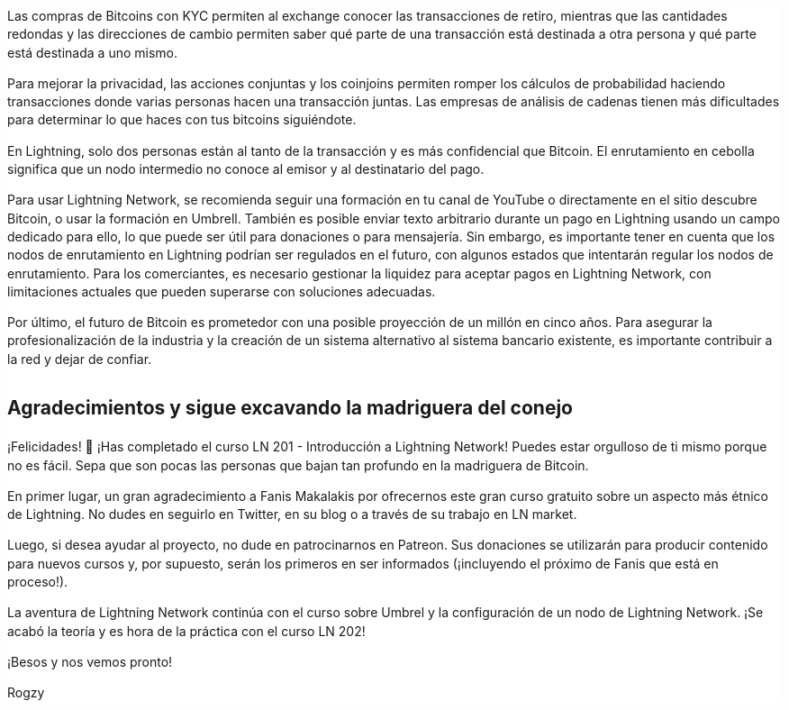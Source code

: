 Las compras de Bitcoins con KYC permiten al exchange conocer las transacciones de retiro, mientras que las cantidades redondas y las direcciones de cambio permiten saber qué parte de una transacción está destinada a otra persona y qué parte está destinada a uno mismo.

Para mejorar la privacidad, las acciones conjuntas y los coinjoins permiten romper los cálculos de probabilidad haciendo transacciones donde varias personas hacen una transacción juntas. Las empresas de análisis de cadenas tienen más dificultades para determinar lo que haces con tus bitcoins siguiéndote.

En Lightning, solo dos personas están al tanto de la transacción y es más confidencial que Bitcoin. El enrutamiento en cebolla significa que un nodo intermedio no conoce al emisor y al destinatario del pago.

Para usar Lightning Network, se recomienda seguir una formación en tu canal de YouTube o directamente en el sitio descubre Bitcoin, o usar la formación en Umbrell. También es posible enviar texto arbitrario durante un pago en Lightning usando un campo dedicado para ello, lo que puede ser útil para donaciones o para mensajería.
Sin embargo, es importante tener en cuenta que los nodos de enrutamiento en Lightning podrían ser regulados en el futuro, con algunos estados que intentarán regular los nodos de enrutamiento.
Para los comerciantes, es necesario gestionar la liquidez para aceptar pagos en Lightning Network, con limitaciones actuales que pueden superarse con soluciones adecuadas.

Por último, el futuro de Bitcoin es prometedor con una posible proyección de un millón en cinco años. Para asegurar la profesionalización de la industria y la creación de un sistema alternativo al sistema bancario existente, es importante contribuir a la red y dejar de confiar.

## Agradecimientos y sigue excavando la madriguera del conejo

¡Felicidades! 🎉
¡Has completado el curso LN 201 - Introducción a Lightning Network!
Puedes estar orgulloso de ti mismo porque no es fácil. Sepa que son pocas las personas que bajan tan profundo en la madriguera de Bitcoin.

En primer lugar, un gran agradecimiento a Fanis Makalakis por ofrecernos este gran curso gratuito sobre un aspecto más étnico de Lightning. No dudes en seguirlo en Twitter, en su blog o a través de su trabajo en LN market.

Luego, si desea ayudar al proyecto, no dude en patrocinarnos en Patreon. Sus donaciones se utilizarán para producir contenido para nuevos cursos y, por supuesto, serán los primeros en ser informados (¡incluyendo el próximo de Fanis que está en proceso!).

La aventura de Lightning Network continúa con el curso sobre Umbrel y la configuración de un nodo de Lightning Network. ¡Se acabó la teoría y es hora de la práctica con el curso LN 202!

¡Besos y nos vemos pronto!

Rogzy
